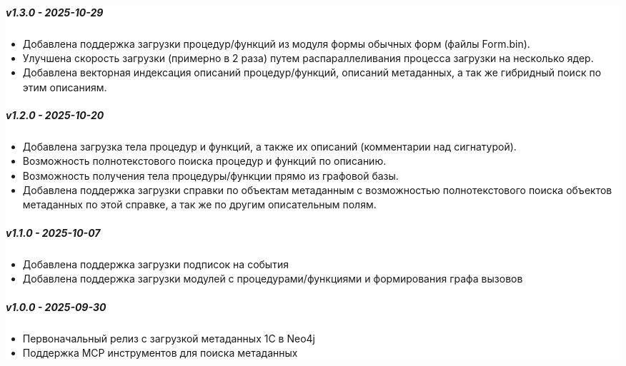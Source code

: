 ##### v1.3.0 - 2025-10-29
- Добавлена поддержка загрузки процедур/функций из модуля формы обычных форм (файлы Form.bin). 
- Улучшена скорость загрузки (примерно в 2 раза) путем распараллеливания процесса загрузки на несколько ядер.
- Добавлена векторная индексация описаний процедур/функций, описаний метаданных, а так же гибридный поиск по этим описаниям. 

##### v1.2.0 - 2025-10-20
- Добавлена загрузка тела процедур и функций, а также их описаний (комментарии над сигнатурой). 
- Возможность полнотекстового поиска процедур и функций по описанию. 
- Возможность получения тела процедуры/функции прямо из графовой базы. 
- Добавлена поддержка загрузки справки по объектам метаданным с возможностью полнотекстового поиска объектов метаданных по этой справке, а так же по другим описательным полям. 

##### v1.1.0 - 2025-10-07
- Добавлена поддержка загрузки подписок на события
- Добавлена поддержка загрузки модулей с процедурами/функциями и формирования графа вызовов

##### v1.0.0 - 2025-09-30
- Первоначальный релиз с загрузкой метаданных 1С в Neo4j
- Поддержка MCP инструментов для поиска метаданных


